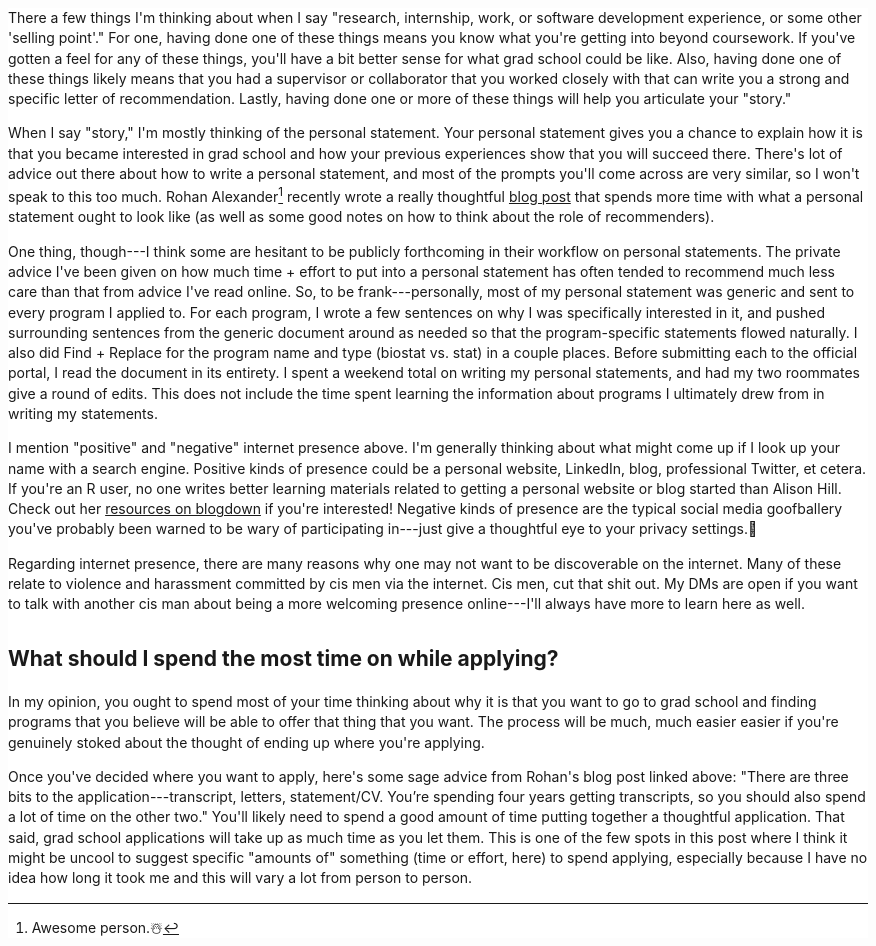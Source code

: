 There a few things I'm thinking about when I say "research, internship, work, or software development experience, or some other 'selling point'." For one, having done one of these things means you know what you're getting into beyond coursework. If you've gotten a feel for any of these things, you'll have a bit better sense for what grad school could be like. Also, having done one of these things likely means that you had a supervisor or collaborator that you worked closely with that can write you a strong and specific letter of recommendation. Lastly, having done one or more of these things will help you articulate your "story."

When I say "story," I'm mostly thinking of the personal statement. Your personal statement gives you a chance to explain how it is that you became interested in grad school and how your previous experiences show that you will succeed there. There's lot of advice out there about how to write a personal statement, and most of the prompts you'll come across are very similar, so I won't speak to this too much. Rohan Alexander[^13] recently wrote a really thoughtful [blog post](https://rohanalexander.com/posts/2021-03-13-grad-school-applications/) that spends more time with what a personal statement ought to look like (as well as some good notes on how to think about the role of recommenders).

One thing, though---I think some are hesitant to be publicly forthcoming in their workflow on personal statements. The private advice I've been given on how much time + effort to put into a personal statement has often tended to recommend much less care than that from advice I've read online. So, to be frank---personally, most of my personal statement was generic and sent to every program I applied to. For each program, I wrote a few sentences on why I was specifically interested in it, and pushed surrounding sentences from the generic document around as needed so that the program-specific statements flowed naturally. I also did Find + Replace for the program name and type (biostat vs. stat) in a couple places. Before submitting each to the official portal, I read the document in its entirety. I spent a weekend total on writing my personal statements, and had my two roommates give a round of edits. This does not include the time spent learning the information about programs I ultimately drew from in writing my statements.

I mention "positive" and "negative" internet presence above. I'm generally thinking about what might come up if I look up your name with a search engine. Positive kinds of presence could be a personal website, LinkedIn, blog, professional Twitter, et cetera. If you're an R user, no one writes better learning materials related to getting a personal website or blog started than Alison Hill. Check out her [resources on blogdown](https://alison.rbind.io/post/new-year-new-blogdown/) if you're interested! Negative kinds of presence are the typical social media goofballery you've probably been warned to be wary of participating in---just give a thoughtful eye to your privacy settings.🙂 

Regarding internet presence, there are many reasons why one may not want to be discoverable on the internet. Many of these relate to violence and harassment committed by cis men via the internet. Cis men, cut that shit out. My DMs are open if you want to talk with another cis man about being a more welcoming presence online---I'll always have more to learn here as well.

## What should I spend the most time on while applying?

In my opinion, you ought to spend most of your time thinking about why it is that you want to go to grad school and finding programs that you believe will be able to offer that thing that you want. The process will be much, much easier easier if you're genuinely stoked about the thought of ending up where you're applying.

Once you've decided where you want to apply, here's some sage advice from Rohan's blog post linked above: "There are three bits to the application---transcript, letters, statement/CV. You’re spending four years getting transcripts, so you should also spend a lot of time on the other two." You'll likely need to spend a good amount of time putting together a thoughtful application. That said, grad school applications will take up as much time as you let them. This is one of the few spots in this post where I think it might be uncool to suggest specific "amounts of" something (time or effort, here) to spend applying, especially because I have no idea how long it took me and this will vary a lot from person to person.


[^1]: Throughout this blog post, (bio)statistics refers to something like "statistics and/or biostatistics."🐳
[^2]: If you were one of those people with whom I met to help me navigate this process, thank you. I’m better for knowing you.
[^4]: Namely, in being a U.S. Citizen. While the mechanisms by which this takes place remain opaque to me, it seems to be commonly understood that ones experience with the U.S. graduate school admissions process is heavily influenced by U.S. citizenship. Which is fucked.
[^5]: I'd appreciate links to any blog posts or talks you've found helpful clarifying this distinction that I could link out to. PRs, tweets, whatever! Thanks to Paul Nguyen for passing along [this one](https://statsbylopez.com/2014/07/19/part-i-deciding-on-a-graduate-program-in-statistics/) from Michael Lopez.
[^6]: I applied to graduate school during the COVID-19 epidemic, during which many schools waived their requirement for the GRE. Hopefully, the omission of these tests in admissions decisions is a more lasting phenomenon, but... power. Damn.
[^7]: You may be thinking of a distribution here. It might be the poisson-binomial. Have at it.😉
[^8]: Prestige likely ought to be a factor if you're applying to Ph.D. programs and your goal is to ultimately teach at the university level, especially at big, research-focused universities. This may not be as important if your goal is to ultimately enter the workforce following graduation.
[^9]: The latter of which is fucked.
[^10]: Lots to say here, for sure. I take issue with what a lot of these rankings represent and reinforce re: status obsession among the rich and/or well-educated, but I'd rather be up-front here. The U.S. News Rankings were my go-to for getting a sense for what programs were out there and, roughly, how they were regarded, and the same goes for others with whom I talked who were going through the same process.
[^11]: Including, but not limited to, published papers.
[^12]: Applications seemed to refer to this essay type by one of "Personal Statement" or "Research Statement." The associated prompts didn't seem to differ too much based on which word they used.
[^13]: Awesome person.☃️
[^14]: Hi, Kelly. Thank you.